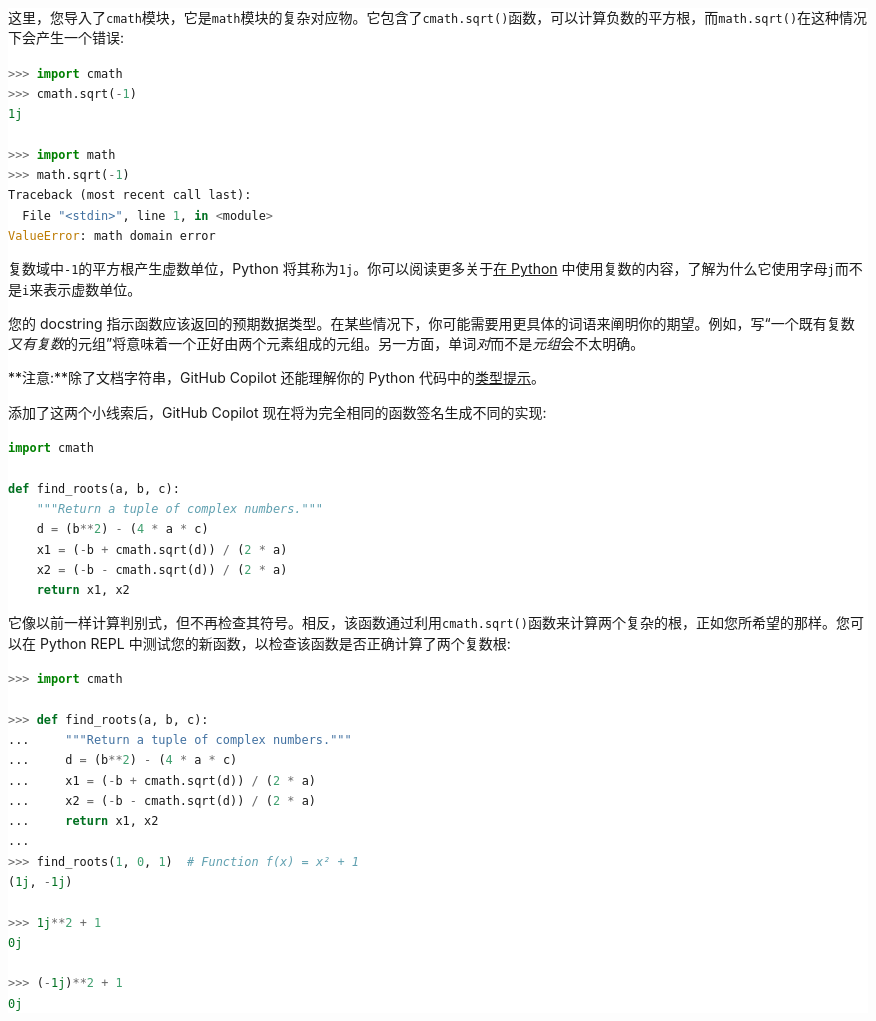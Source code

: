 这里，您导入了`cmath`模块，它是`math`模块的复杂对应物。它包含了`cmath.sqrt()`函数，可以计算负数的平方根，而`math.sqrt()`在这种情况下会产生一个错误:

>>>

```py
>>> import cmath
>>> cmath.sqrt(-1)
1j

>>> import math
>>> math.sqrt(-1)
Traceback (most recent call last):
  File "<stdin>", line 1, in <module>
ValueError: math domain error
```

复数域中`-1`的平方根产生虚数单位，Python 将其称为`1j`。你可以阅读更多关于[在 Python](https://realpython.com/python-complex-numbers/) 中使用复数的内容，了解为什么它使用字母`j`而不是`i`来表示虚数单位。

您的 docstring 指示函数应该返回的预期数据类型。在某些情况下，你可能需要用更具体的词语来阐明你的期望。例如，写“一个既有复数*又有复数*的元组”将意味着一个正好由两个元素组成的元组。另一方面，单词*对*而不是*元组*会不太明确。

**注意:**除了文档字符串，GitHub Copilot 还能理解你的 Python 代码中的[类型提示](https://realpython.com/python-type-checking/)。

添加了这两个小线索后，GitHub Copilot 现在将为完全相同的函数签名生成不同的实现:

```py
import cmath

def find_roots(a, b, c):
    """Return a tuple of complex numbers."""
    d = (b**2) - (4 * a * c)
    x1 = (-b + cmath.sqrt(d)) / (2 * a)
    x2 = (-b - cmath.sqrt(d)) / (2 * a)
    return x1, x2
```

它像以前一样计算判别式，但不再检查其符号。相反，该函数通过利用`cmath.sqrt()`函数来计算两个复杂的根，正如您所希望的那样。您可以在 Python REPL 中测试您的新函数，以检查该函数是否正确计算了两个复数根:

>>>

```py
>>> import cmath

>>> def find_roots(a, b, c):
...     """Return a tuple of complex numbers."""
...     d = (b**2) - (4 * a * c)
...     x1 = (-b + cmath.sqrt(d)) / (2 * a)
...     x2 = (-b - cmath.sqrt(d)) / (2 * a)
...     return x1, x2
...
>>> find_roots(1, 0, 1)  # Function f(x) = x² + 1
(1j, -1j)

>>> 1j**2 + 1
0j

>>> (-1j)**2 + 1
0j
```
